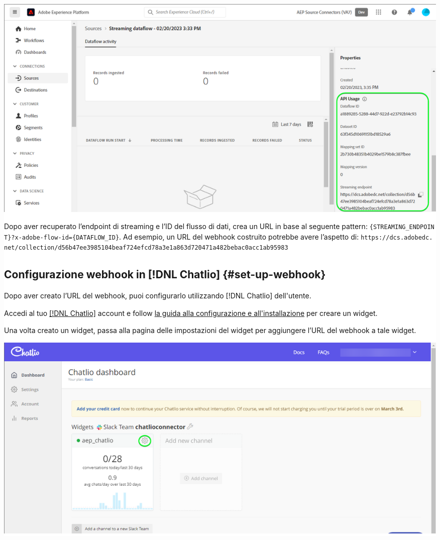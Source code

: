 ![Endpoint di streaming nell’attività del flusso di dati.](../../../../images/tutorials/create/marketing-automation/chatlio-webhook/endpoint-test.png)

Dopo aver recuperato l’endpoint di streaming e l’ID del flusso di dati, crea un URL in base al seguente pattern: ```{STREAMING_ENDPOINT}?x-adobe-flow-id={DATAFLOW_ID}```. Ad esempio, un URL del webhook costruito potrebbe avere l’aspetto di: ``https://dcs.adobedc.net/collection/d56b47ee3985104beaf724efcd78a3e1a863d720471a482bebac0acc1ab95983``

## Configurazione webhook in [!DNL Chatlio] {#set-up-webhook}

Dopo aver creato l’URL del webhook, puoi configurarlo utilizzando [!DNL Chatlio] dell&#39;utente.

Accedi al tuo [[!DNL Chatlio]](https://chatlio.com/) account e follow [la guida alla configurazione e all&#39;installazione](https://chatlio.com/docs/setup/) per creare un widget.

Una volta creato un widget, passa alla pagina delle impostazioni del widget per aggiungere l’URL del webhook a tale widget.

![La pagina delle impostazioni del webhook su Chatlio.](../../../../images/tutorials/create/marketing-automation/chatlio-webhook/widget-settings.png)
